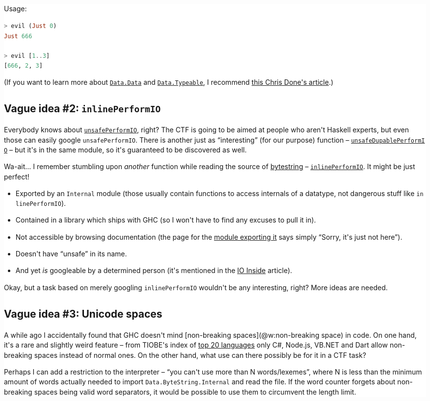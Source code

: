 Usage:

~~~ haskell
> evil (Just 0)
Just 666

> evil [1..3]
[666, 2, 3]
~~~

(If you want to learn more about [`Data.Data`] and [`Data.Typeable`], I
recommend [this Chris Done's article][CD Data Typeable].)

[CD Data Typeable]: http://chrisdone.com/posts/data-typeable

## Vague idea #2: `inlinePerformIO`

Everybody knows about [`unsafePerformIO`][], right? The CTF is going to be
aimed at people who aren't Haskell experts, but even those can easily google
`unsafePerformIO`. There is another just as “interesting” (for our purpose)
function – [`unsafeDupablePerformIO`][] – but it's in the same module, so
it's guaranteed to be discovered as well.

Wa-ait... I remember stumbling upon *another* function while reading the
source of [bytestring](@hackage) – [`inlinePerformIO`][]. It might be just
perfect!

  * Exported by an `Internal` module (those usually contain functions to
    access internals of a datatype, not dangerous stuff like
    `inlinePerformIO`).

  * Contained in a library which ships with GHC (so I won't have to find any
    excuses to pull it in).

  * Not accessible by browsing documentation (the page for the
    [module exporting it][`Data.ByteString.Internal`] says simply “Sorry,
    it's just not here”).

  * Doesn't have “unsafe” in its name.

  * And yet *is* googleable by a determined person (it's mentioned in the
    [IO Inside][] article).

[IO Inside]: http://www.haskell.org/haskellwiki/IO_inside#inlinePerformIO

Okay, but a task based on merely googling `inlinePerformIO` wouldn't be any
interesting, right? More ideas are needed.

## Vague idea #3: Unicode spaces

A while ago I accidentally found that GHC doesn't mind [non-breaking spaces](@w:non-breaking space) in code. On one hand, it's a rare and slightly weird feature – from TIOBE's index of [top 20 languages][TIOBE top] only C#, Node.js, VB.NET and Dart allow non-breaking spaces instead of normal ones. On the other hand, what use can there possibly be for it in a CTF task?

[TIOBE top]: http://www.tiobe.com/index.php/content/paperinfo/tpci/index.html

Perhaps I can add a restriction to the interpreter – “you can't use more than N words/lexemes”, where N is less than the minimum amount of words actually needed to import `Data.ByteString.Internal` and read the file. If the word counter forgets about non-breaking spaces being valid word separators, it would be possible to use them to circumvent the length limit.


[oDesk]: https://www.odesk.com/jobs/Haskell-programmer-required-develop-sandbox_~0169dd7db924c8f0c5
[CTF]: http://en.wikipedia.org/wiki/Capture_the_flag#Computer_security
[pyjail]: http://nullify-ctf.blogspot.com.au/2014/01/phd-ctf-quals-2014-yet-another-pyjail.html
[GH mueval]: https://github.com/gwern/mueval
[HW regex posix]: http://www.haskell.org/haskellwiki/Regex_Posix
[`Data.Data`]: http://hackage.haskell.org/package/base/docs/Data-Data.html
[`Data.Typeable`]: http://hackage.haskell.org/package/base/docs/Data-Typeable.html
[`Data.List`]: http://hackage.haskell.org/package/base/docs/Data-List.html
[`Data.Char`]: http://hackage.haskell.org/package/base/docs/Data-Char.html
[`isSpace`]: http://hackage.haskell.org/package/base/docs/Data-Char.html#v:isSpace
[`toEnum`]: http://hackage.haskell.org/package/base/docs/Prelude.html#v:toEnum
[`unsafePerformIO`]: http://hackage.haskell.org/package/base/docs/System-IO-Unsafe.html#v:unsafePerformIO
[`unsafeDupablePerformIO`]: http://hackage.haskell.org/package/base/docs/System-IO-Unsafe.html#v:unsafeDupablePerformIO
[`inlinePerformIO`]: http://hackage.haskell.org/package/text-1.1.1.3/docs/Data-Text-Unsafe.html#v:inlinePerformIO
[`Data.ByteString.Internal`]: http://hackage.haskell.org/package/bytestring-0.10.4.0/docs/Data-ByteString-Internal.html
[`coerce`]: http://hackage.haskell.org/package/base/docs/Data-Coerce.html#v:coerce